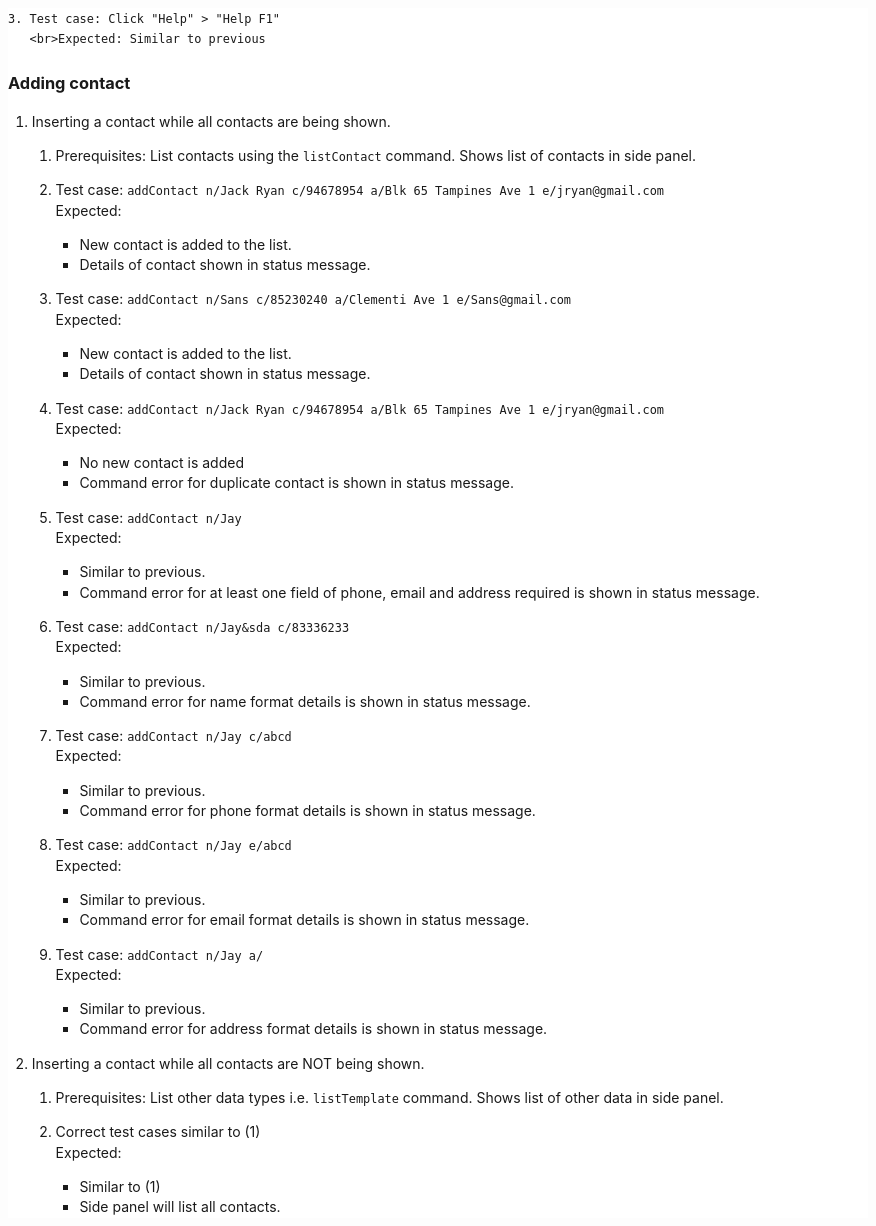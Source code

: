     3. Test case: Click "Help" > "Help F1"
       <br>Expected: Similar to previous

### Adding contact

1. Inserting a contact while all contacts are being shown.

   1. Prerequisites: List contacts using the `listContact` command. Shows list of contacts in side panel.

   2. Test case: `addContact n/Jack Ryan c/94678954 a/Blk 65 Tampines Ave 1 e/jryan@gmail.com`
      <br>Expected:
      - New contact is added to the list.
      - Details of contact shown in status message.

   3. Test case: `addContact n/Sans c/85230240 a/Clementi Ave 1 e/Sans@gmail.com`
      <br>Expected:
      - New contact is added to the list.
      - Details of contact shown in status message.

   4. Test case: `addContact n/Jack Ryan c/94678954 a/Blk 65 Tampines Ave 1 e/jryan@gmail.com`
      <br>Expected:
       - No new contact is added
       - Command error for duplicate contact is shown in status message.

   5. Test case: `addContact n/Jay`
      <br>Expected:
       - Similar to previous.
       - Command error for at least one field of phone, email and address required is shown in status message.

   6. Test case: `addContact n/Jay&sda c/83336233`
      <br>Expected:
       - Similar to previous.
       - Command error for name format details is shown in status message.   

   7. Test case: `addContact n/Jay c/abcd`
      <br>Expected:
       - Similar to previous.
       - Command error for phone format details is shown in status message.

   8. Test case: `addContact n/Jay e/abcd`
      <br>Expected:
       - Similar to previous.
       - Command error for email format details is shown in status message.

   9. Test case: `addContact n/Jay a/`
      <br>Expected:
       - Similar to previous.
       - Command error for address format details is shown in status message.    

2. Inserting a contact while all contacts are NOT being shown.

    1. Prerequisites: List other data types i.e. `listTemplate` command. Shows list of other data in side panel.

    2. Correct test cases similar to (1)
       <br>Expected:
        - Similar to (1)
        - Side panel will list all contacts.
